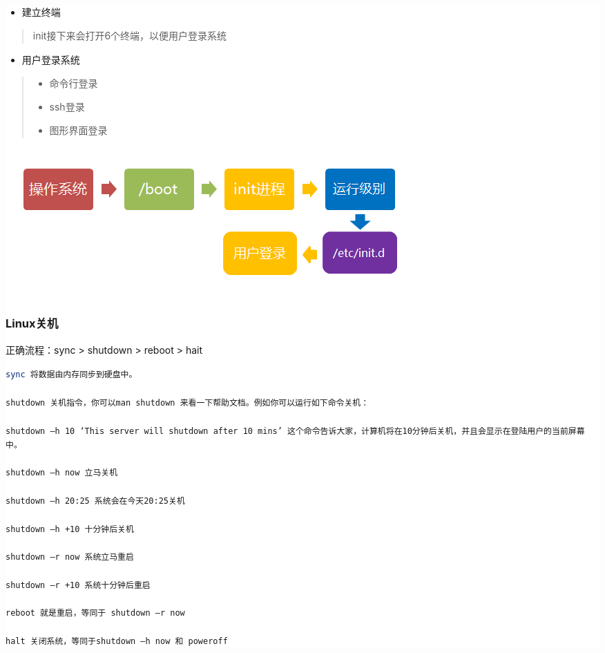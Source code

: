 - 建立终端

>
>init接下来会打开6个终端，以便用户登录系统
>

- 用户登录系统

>
>- 命令行登录
>
>- ssh登录
>
>- 图形界面登录

![alt text](./images/Linux/image.png)

### Linux关机

正确流程：sync > shutdown > reboot > hait

```sh
sync 将数据由内存同步到硬盘中。

shutdown 关机指令，你可以man shutdown 来看一下帮助文档。例如你可以运行如下命令关机：

shutdown –h 10 ‘This server will shutdown after 10 mins’ 这个命令告诉大家，计算机将在10分钟后关机，并且会显示在登陆用户的当前屏幕中。

shutdown –h now 立马关机

shutdown –h 20:25 系统会在今天20:25关机

shutdown –h +10 十分钟后关机

shutdown –r now 系统立马重启

shutdown –r +10 系统十分钟后重启

reboot 就是重启，等同于 shutdown –r now

halt 关闭系统，等同于shutdown –h now 和 poweroff
```
